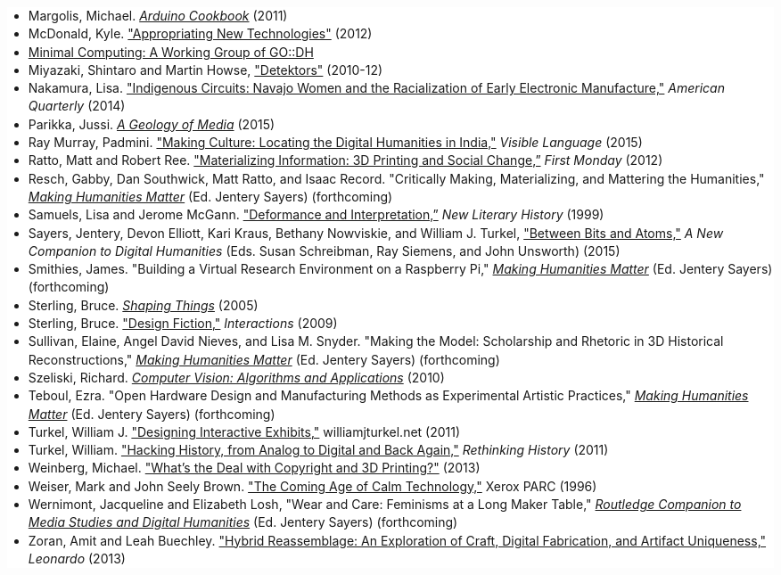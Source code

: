 * Margolis, Michael. [*Arduino Cookbook*](http://www.amazon.com/Arduino-Cookbook-2nd-Michael-Margolis/dp/1449313876) (2011) 
* McDonald, Kyle. ["Appropriating New Technologies"](https://github.com/kylemcdonald/AppropriatingNewTechnologies) (2012)
* [Minimal Computing: A Working Group of GO::DH](http://go-dh.github.io/mincomp/)
* Miyazaki, Shintaro and Martin Howse, ["Detektors"](http://algorhythmics.ixdm.ch/?p=159) (2010-12)
* Nakamura, Lisa. ["Indigenous Circuits: Navajo Women and the Racialization of Early Electronic Manufacture,"](https://muse.jhu.edu/article/563663) *American Quarterly* (2014)
* Parikka, Jussi. [*A Geology of Media*](https://www.upress.umn.edu/book-division/books/a-geology-of-media) (2015) 
* Ray Murray, Padmini. ["Making Culture: Locating the Digital Humanities in India,"](http://visiblelanguagejournal.com/issue/172) *Visible Language* (2015) 
* Ratto, Matt and Robert Ree. ["Materializing Information: 3D Printing and Social Change,”](http://firstmonday.org/ojs/index.php/fm/article/view/3968/3273) *First Monday* (2012)
* Resch, Gabby, Dan Southwick, Matt Ratto, and Isaac Record. "Critically Making, Materializing, and Mattering the Humanities," [*Making Humanities Matter*](http://dhdebates.gc.cuny.edu/cfps/cfp_2015_mhm) (Ed. Jentery Sayers) (forthcoming)
* Samuels, Lisa and Jerome McGann. ["Deformance and Interpretation,”](http://www2.iath.virginia.edu/jjm2f/old/deform.html) *New Literary History* (1999)
* Sayers, Jentery, Devon Elliott, Kari Kraus, Bethany Nowviskie, and William J. Turkel, ["Between Bits and Atoms,"](http://onlinelibrary.wiley.com/doi/10.1002/9781118680605.ch1/summary) *A New Companion to Digital Humanities* (Eds. Susan Schreibman, Ray Siemens, and John Unsworth) (2015) 
* Smithies, James. "Building a Virtual Research Environment on a Raspberry Pi," [*Making Humanities Matter*](http://dhdebates.gc.cuny.edu/cfps/cfp_2015_mhm) (Ed. Jentery Sayers) (forthcoming)
* Sterling, Bruce. [*Shaping Things*](https://mitpress.mit.edu/books/shaping-things) (2005) 
* Sterling, Bruce. ["Design Fiction,"](http://interactions.acm.org/archive/view/may-june-2009/cover-storydesign-fiction1) *Interactions* (2009)
* Sullivan, Elaine, Angel David Nieves, and Lisa M. Snyder. "Making the Model: Scholarship and Rhetoric in 3D Historical Reconstructions," [*Making Humanities Matter*](http://dhdebates.gc.cuny.edu/cfps/cfp_2015_mhm) (Ed. Jentery Sayers) (forthcoming)
* Szeliski, Richard. [*Computer Vision: Algorithms and Applications*](http://szeliski.org/Book/) (2010)
* Teboul, Ezra. "Open Hardware Design and Manufacturing Methods as Experimental Artistic Practices," [*Making Humanities Matter*](http://dhdebates.gc.cuny.edu/cfps/cfp_2015_mhm) (Ed. Jentery Sayers) (forthcoming)
* Turkel, William J. ["Designing Interactive Exhibits,"](https://williamjturkel.net/2011/12/17/designing-interactive-exhibits/) williamjturkel.net (2011)
* Turkel, William. ["Hacking History, from Analog to Digital and Back Again,"](http://www.tandfonline.com/doi/abs/10.1080/13642529.2011.564840) *Rethinking History* (2011)
* Weinberg, Michael. ["What’s the Deal with Copyright and 3D Printing?"](https://www.publicknowledge.org/files/What's%20the%20Deal%20with%20Copyright_%20Final%20version2.pdf) (2013) 
* Weiser, Mark and John Seely Brown. ["The Coming Age of Calm Technology,"](http://www.ubiq.com/hypertext/weiser/acmfuture2endnote.htm) Xerox PARC (1996)
* Wernimont, Jacqueline and Elizabeth Losh, "Wear and Care: Feminisms at a Long Maker Table," [*Routledge Companion to Media Studies and Digital Humanities*](https://github.com/jentery/routledgeCompanionMSDH/blob/master/index.md) (Ed. Jentery Sayers) (forthcoming)
* Zoran, Amit and Leah Buechley. ["Hybrid Reassemblage: An Exploration of Craft, Digital Fabrication, and Artifact Uniqueness,"](http://www.mitpressjournals.org/doi/pdf/10.1162/LEON_a_00477) *Leonardo* (2013)
